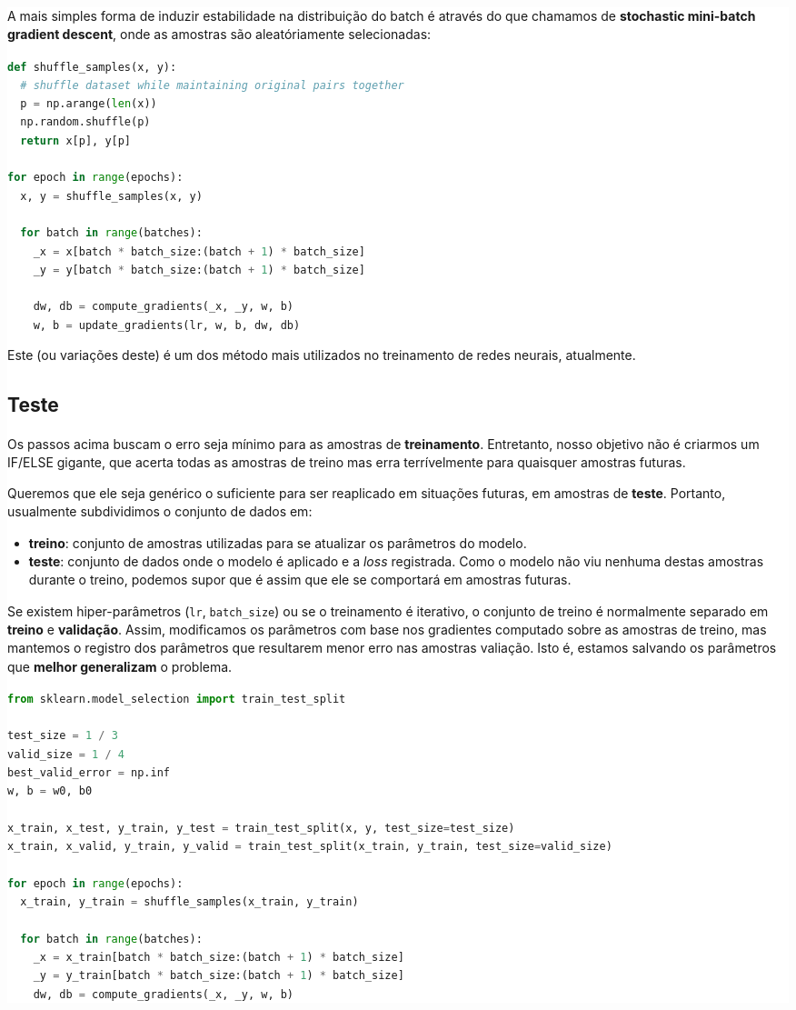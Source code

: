 A mais simples forma de induzir estabilidade na distribuição do batch é
através do que chamamos de **stochastic mini-batch gradient descent**,
onde as amostras são aleatóriamente selecionadas:

```python
def shuffle_samples(x, y):
  # shuffle dataset while maintaining original pairs together
  p = np.arange(len(x))
  np.random.shuffle(p)
  return x[p], y[p]

for epoch in range(epochs):
  x, y = shuffle_samples(x, y)

  for batch in range(batches):
    _x = x[batch * batch_size:(batch + 1) * batch_size]
    _y = y[batch * batch_size:(batch + 1) * batch_size]

    dw, db = compute_gradients(_x, _y, w, b)
    w, b = update_gradients(lr, w, b, dw, db)
```

Este (ou variações deste) é um dos método mais utilizados no treinamento
de redes neurais, atualmente.

## Teste

Os passos acima buscam o erro seja mínimo para as amostras de **treinamento**.
Entretanto, nosso objetivo não é criarmos um IF/ELSE gigante, que acerta todas
as amostras de treino mas erra terrívelmente para quaisquer amostras futuras.

Queremos que ele seja genérico o suficiente para ser reaplicado em situações
futuras, em amostras de **teste**. Portanto, usualmente subdividimos o conjunto
de dados em:
- **treino**: conjunto de amostras utilizadas para se atualizar os parâmetros do
              modelo.
- **teste**: conjunto de dados onde o modelo é aplicado e a *loss* registrada.
             Como o modelo não viu nenhuma destas amostras durante o treino,
             podemos supor que é assim que ele se comportará em amostras
             futuras.

Se existem hiper-parâmetros (`lr`, `batch_size`) ou se o treinamento é
iterativo, o conjunto de treino é normalmente separado em **treino** e
**validação**. Assim, modificamos os parâmetros com base nos gradientes
computado sobre as amostras de treino, mas mantemos o registro dos parâmetros
que resultarem menor erro nas amostras valiação. Isto é, estamos salvando os
parâmetros que **melhor generalizam** o problema.

```python
from sklearn.model_selection import train_test_split

test_size = 1 / 3
valid_size = 1 / 4
best_valid_error = np.inf
w, b = w0, b0

x_train, x_test, y_train, y_test = train_test_split(x, y, test_size=test_size)
x_train, x_valid, y_train, y_valid = train_test_split(x_train, y_train, test_size=valid_size)

for epoch in range(epochs):
  x_train, y_train = shuffle_samples(x_train, y_train)

  for batch in range(batches):
    _x = x_train[batch * batch_size:(batch + 1) * batch_size]
    _y = y_train[batch * batch_size:(batch + 1) * batch_size]
    dw, db = compute_gradients(_x, _y, w, b)
```